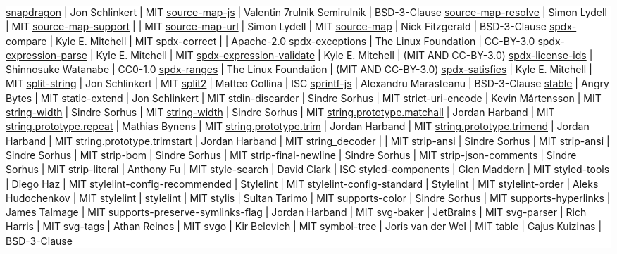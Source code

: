 [snapdragon](https://github.com/jonschlinkert/snapdragon) | Jon Schlinkert | MIT
[source-map-js](https://github.com/7rulnik/source-map-js) | Valentin 7rulnik Semirulnik | BSD-3-Clause
[source-map-resolve](https://github.com/lydell/source-map-resolve) | Simon Lydell | MIT
[source-map-support](https://github.com/evanw/node-source-map-support) |  | MIT
[source-map-url](https://github.com/lydell/source-map-url) | Simon Lydell | MIT
[source-map](https://github.com/mozilla/source-map) | Nick Fitzgerald | BSD-3-Clause
[spdx-compare](https://github.com/kemitchell/spdx-compare.js) | Kyle E. Mitchell | MIT
[spdx-correct](https://github.com/jslicense/spdx-correct.js) |  | Apache-2.0
[spdx-exceptions](https://github.com/kemitchell/spdx-exceptions.json) | The Linux Foundation | CC-BY-3.0
[spdx-expression-parse](https://github.com/jslicense/spdx-expression-parse.js) | Kyle E. Mitchell | MIT
[spdx-expression-validate](https://github.com/kemitchell/spdx-expression-validate.js) | Kyle E. Mitchell | (MIT AND CC-BY-3.0)
[spdx-license-ids](https://github.com/jslicense/spdx-license-ids) | Shinnosuke Watanabe | CC0-1.0
[spdx-ranges](https://github.com/kemitchell/spdx-ranges.js) | The Linux Foundation | (MIT AND CC-BY-3.0)
[spdx-satisfies](https://github.com/kemitchell/spdx-satisfies.js) | Kyle E. Mitchell | MIT
[split-string](https://github.com/jonschlinkert/split-string) | Jon Schlinkert | MIT
[split2](https://github.com/mcollina/split2) | Matteo Collina | ISC
[sprintf-js](https://github.com/alexei/sprintf.js) | Alexandru Marasteanu | BSD-3-Clause
[stable](https://github.com/Two-Screen/stable) | Angry Bytes | MIT
[static-extend](https://github.com/jonschlinkert/static-extend) | Jon Schlinkert | MIT
[stdin-discarder](https://github.com/sindresorhus/stdin-discarder) | Sindre Sorhus | MIT
[strict-uri-encode](https://github.com/kevva/strict-uri-encode) | Kevin Mårtensson | MIT
[string-width](https://github.com/sindresorhus/string-width) | Sindre Sorhus | MIT
[string-width](https://github.com/sindresorhus/string-width) | Sindre Sorhus | MIT
[string.prototype.matchall](https://github.com/es-shims/String.prototype.matchAll) | Jordan Harband | MIT
[string.prototype.repeat](https://github.com/mathiasbynens/String.prototype.repeat) | Mathias Bynens | MIT
[string.prototype.trim](https://github.com/es-shims/String.prototype.trim) | Jordan Harband | MIT
[string.prototype.trimend](https://github.com/es-shims/String.prototype.trimEnd) | Jordan Harband | MIT
[string.prototype.trimstart](https://github.com/es-shims/String.prototype.trimStart) | Jordan Harband | MIT
[string_decoder](https://github.com/nodejs/string_decoder) |  | MIT
[strip-ansi](https://github.com/chalk/strip-ansi) | Sindre Sorhus | MIT
[strip-ansi](https://github.com/chalk/strip-ansi) | Sindre Sorhus | MIT
[strip-bom](https://github.com/sindresorhus/strip-bom) | Sindre Sorhus | MIT
[strip-final-newline](https://github.com/sindresorhus/strip-final-newline) | Sindre Sorhus | MIT
[strip-json-comments](https://github.com/sindresorhus/strip-json-comments) | Sindre Sorhus | MIT
[strip-literal](https://github.com/antfu/strip-literal) | Anthony Fu | MIT
[style-search](https://github.com/davidtheclark/style-search) | David Clark | ISC
[styled-components](https://github.com/styled-components/styled-components) | Glen Maddern | MIT
[styled-tools](https://github.com/diegohaz/styled-tools) | Diego Haz | MIT
[stylelint-config-recommended](https://github.com/stylelint/stylelint-config-recommended) | Stylelint | MIT
[stylelint-config-standard](https://github.com/stylelint/stylelint-config-standard) | Stylelint | MIT
[stylelint-order](https://github.com/hudochenkov/stylelint-order) | Aleks Hudochenkov | MIT
[stylelint](https://github.com/stylelint/stylelint) | stylelint | MIT
[stylis](https://github.com/thysultan/stylis.js) | Sultan Tarimo | MIT
[supports-color](https://github.com/chalk/supports-color) | Sindre Sorhus | MIT
[supports-hyperlinks](https://github.com/jamestalmage/supports-hyperlinks) | James Talmage | MIT
[supports-preserve-symlinks-flag](https://github.com/inspect-js/node-supports-preserve-symlinks-flag) | Jordan Harband | MIT
[svg-baker](https://github.com/JetBrains/svg-mixer/tree/v1) | JetBrains | MIT
[svg-parser](https://github.com/Rich-Harris/svg-parser) | Rich Harris | MIT
[svg-tags](https://github.com/element-io/svg-tags) | Athan Reines | MIT
[svgo](https://github.com/svg/svgo) | Kir Belevich | MIT
[symbol-tree](https://github.com/jsdom/js-symbol-tree) | Joris van der Wel | MIT
[table](https://github.com/gajus/table) | Gajus Kuizinas | BSD-3-Clause